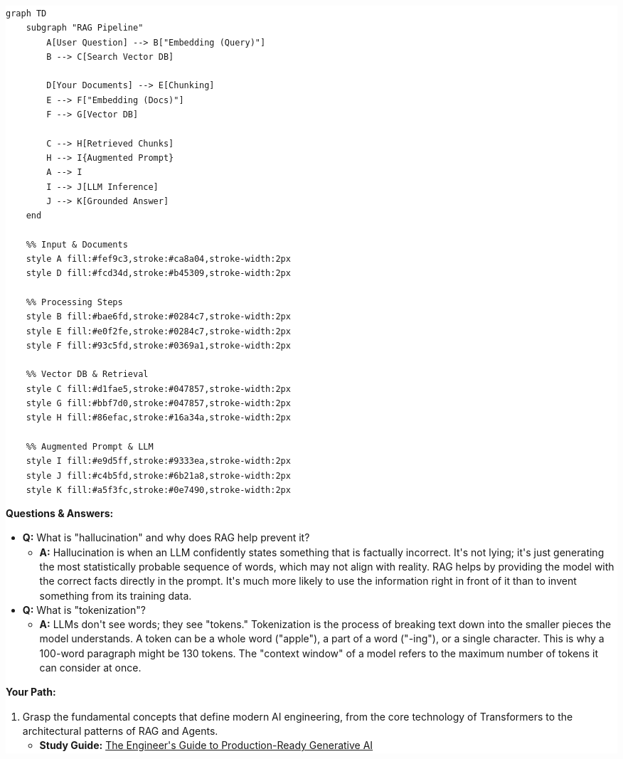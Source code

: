 
```mermaid
graph TD
    subgraph "RAG Pipeline"
        A[User Question] --> B["Embedding (Query)"]
        B --> C[Search Vector DB]

        D[Your Documents] --> E[Chunking]
        E --> F["Embedding (Docs)"]
        F --> G[Vector DB]

        C --> H[Retrieved Chunks]
        H --> I{Augmented Prompt}
        A --> I
        I --> J[LLM Inference]
        J --> K[Grounded Answer]
    end

    %% Input & Documents
    style A fill:#fef9c3,stroke:#ca8a04,stroke-width:2px
    style D fill:#fcd34d,stroke:#b45309,stroke-width:2px

    %% Processing Steps
    style B fill:#bae6fd,stroke:#0284c7,stroke-width:2px
    style E fill:#e0f2fe,stroke:#0284c7,stroke-width:2px
    style F fill:#93c5fd,stroke:#0369a1,stroke-width:2px

    %% Vector DB & Retrieval
    style C fill:#d1fae5,stroke:#047857,stroke-width:2px
    style G fill:#bbf7d0,stroke:#047857,stroke-width:2px
    style H fill:#86efac,stroke:#16a34a,stroke-width:2px

    %% Augmented Prompt & LLM
    style I fill:#e9d5ff,stroke:#9333ea,stroke-width:2px
    style J fill:#c4b5fd,stroke:#6b21a8,stroke-width:2px
    style K fill:#a5f3fc,stroke:#0e7490,stroke-width:2px
```

**Questions & Answers:**
*   **Q:** What is "hallucination" and why does RAG help prevent it?
    *   **A:** Hallucination is when an LLM confidently states something that is factually incorrect. It's not lying; it's just generating the most statistically probable sequence of words, which may not align with reality. RAG helps by providing the model with the correct facts directly in the prompt. It's much more likely to use the information right in front of it than to invent something from its training data.
*   **Q:** What is "tokenization"?
    *   **A:** LLMs don't see words; they see "tokens." Tokenization is the process of breaking text down into the smaller pieces the model understands. A token can be a whole word ("apple"), a part of a word ("-ing"), or a single character. This is why a 100-word paragraph might be 130 tokens. The "context window" of a model refers to the maximum number of tokens it can consider at once.

**Your Path:**
1.  Grasp the fundamental concepts that define modern AI engineering, from the core technology of Transformers to the architectural patterns of RAG and Agents.
    *   **Study Guide:** [The Engineer's Guide to Production-Ready Generative AI](../technical_guides/ai/the-engineer-guide-to-production-ready-generative-ai.md)
